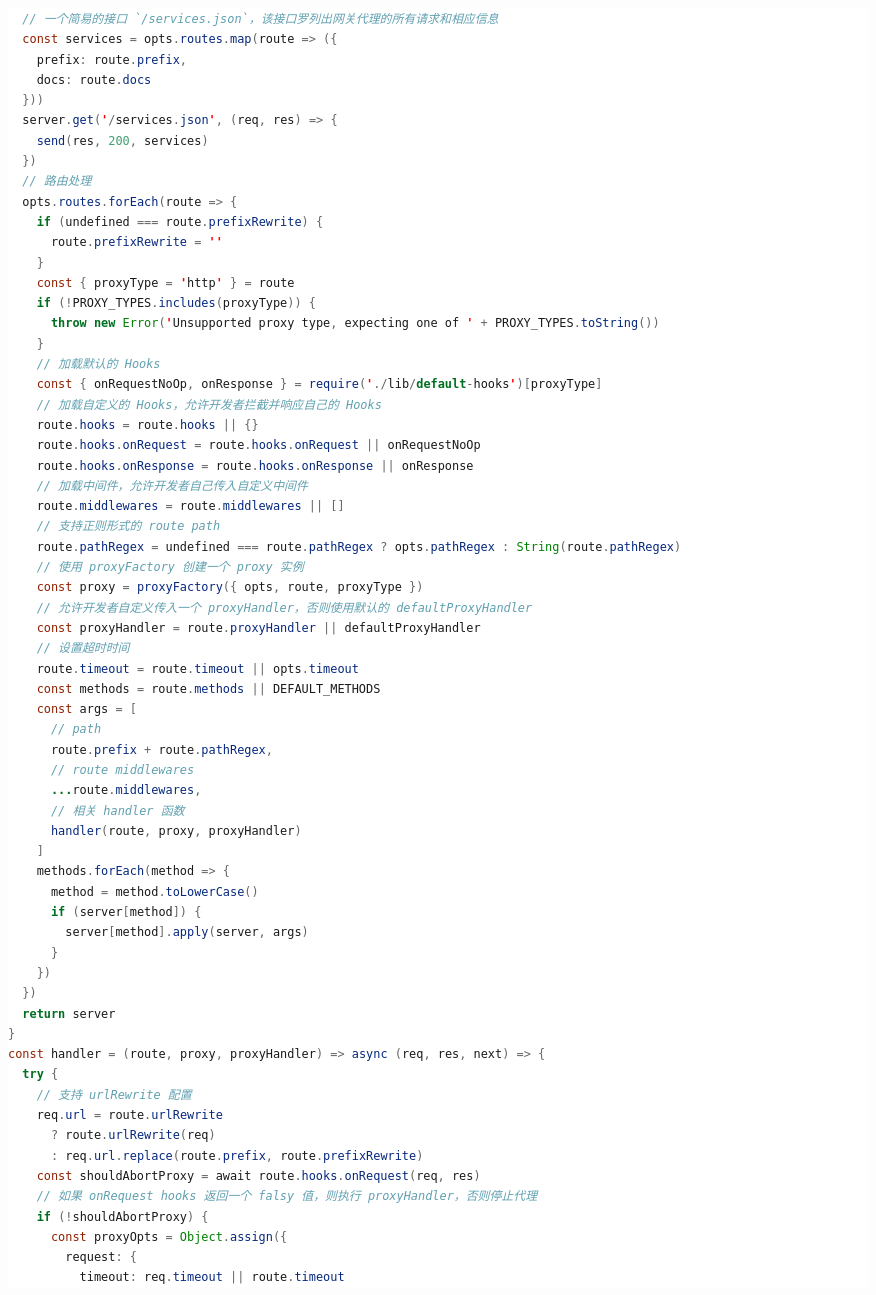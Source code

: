```java
  // 一个简易的接口 `/services.json`，该接口罗列出网关代理的所有请求和相应信息
  const services = opts.routes.map(route => ({
    prefix: route.prefix,
    docs: route.docs
  }))
  server.get('/services.json', (req, res) => {
    send(res, 200, services)
  })
  // 路由处理
  opts.routes.forEach(route => {
    if (undefined === route.prefixRewrite) {
      route.prefixRewrite = ''
    }
    const { proxyType = 'http' } = route
    if (!PROXY_TYPES.includes(proxyType)) {
      throw new Error('Unsupported proxy type, expecting one of ' + PROXY_TYPES.toString())
    }
    // 加载默认的 Hooks
    const { onRequestNoOp, onResponse } = require('./lib/default-hooks')[proxyType]
    // 加载自定义的 Hooks，允许开发者拦截并响应自己的 Hooks
    route.hooks = route.hooks || {}
    route.hooks.onRequest = route.hooks.onRequest || onRequestNoOp
    route.hooks.onResponse = route.hooks.onResponse || onResponse
    // 加载中间件，允许开发者自己传入自定义中间件
    route.middlewares = route.middlewares || []
    // 支持正则形式的 route path
    route.pathRegex = undefined === route.pathRegex ? opts.pathRegex : String(route.pathRegex)
    // 使用 proxyFactory 创建一个 proxy 实例
    const proxy = proxyFactory({ opts, route, proxyType })
    // 允许开发者自定义传入一个 proxyHandler，否则使用默认的 defaultProxyHandler
    const proxyHandler = route.proxyHandler || defaultProxyHandler
    // 设置超时时间
    route.timeout = route.timeout || opts.timeout
    const methods = route.methods || DEFAULT_METHODS
    const args = [
      // path
      route.prefix + route.pathRegex,
      // route middlewares
      ...route.middlewares,
      // 相关 handler 函数
      handler(route, proxy, proxyHandler)
    ]
    methods.forEach(method => {
      method = method.toLowerCase()
      if (server[method]) {
        server[method].apply(server, args)
      }
    })
  })
  return server
}
const handler = (route, proxy, proxyHandler) => async (req, res, next) => {
  try {
    // 支持 urlRewrite 配置
    req.url = route.urlRewrite
      ? route.urlRewrite(req)
      : req.url.replace(route.prefix, route.prefixRewrite)
    const shouldAbortProxy = await route.hooks.onRequest(req, res)
    // 如果 onRequest hooks 返回一个 falsy 值，则执行 proxyHandler，否则停止代理
    if (!shouldAbortProxy) {
      const proxyOpts = Object.assign({
        request: {
          timeout: req.timeout || route.timeout
```